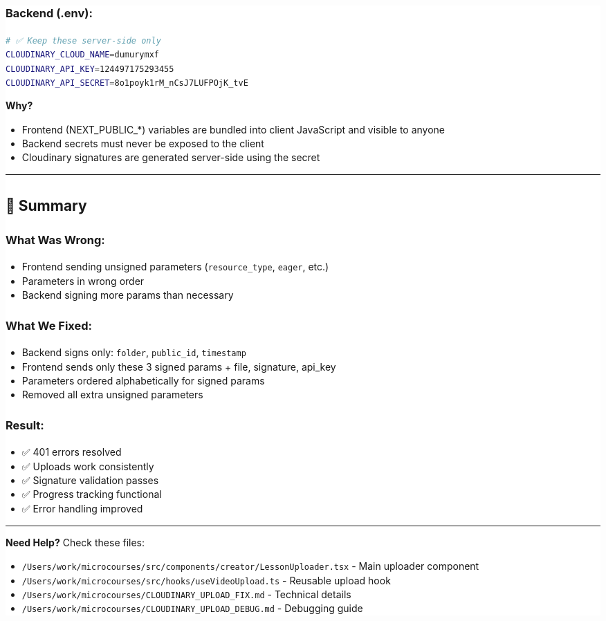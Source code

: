 ### Backend (.env):
```bash
# ✅ Keep these server-side only
CLOUDINARY_CLOUD_NAME=dumurymxf
CLOUDINARY_API_KEY=124497175293455
CLOUDINARY_API_SECRET=8o1poyk1rM_nCsJ7LUFPOjK_tvE
```

**Why?** 
- Frontend (NEXT_PUBLIC_*) variables are bundled into client JavaScript and visible to anyone
- Backend secrets must never be exposed to the client
- Cloudinary signatures are generated server-side using the secret

---

## 📝 Summary

### What Was Wrong:
- Frontend sending unsigned parameters (`resource_type`, `eager`, etc.)
- Parameters in wrong order
- Backend signing more params than necessary

### What We Fixed:
- Backend signs only: `folder`, `public_id`, `timestamp`
- Frontend sends only these 3 signed params + file, signature, api_key
- Parameters ordered alphabetically for signed params
- Removed all extra unsigned parameters

### Result:
- ✅ 401 errors resolved
- ✅ Uploads work consistently
- ✅ Signature validation passes
- ✅ Progress tracking functional
- ✅ Error handling improved

---

**Need Help?** Check these files:
- `/Users/work/microcourses/src/components/creator/LessonUploader.tsx` - Main uploader component
- `/Users/work/microcourses/src/hooks/useVideoUpload.ts` - Reusable upload hook
- `/Users/work/microcourses/CLOUDINARY_UPLOAD_FIX.md` - Technical details
- `/Users/work/microcourses/CLOUDINARY_UPLOAD_DEBUG.md` - Debugging guide
